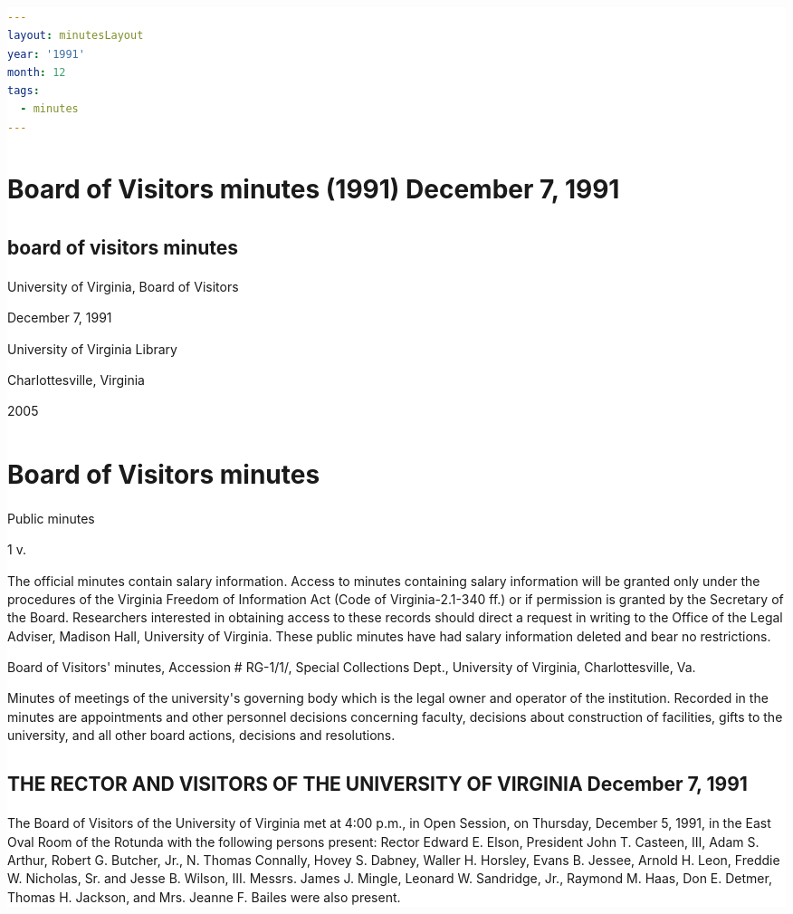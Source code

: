 ```yaml
---
layout: minutesLayout
year: '1991'
month: 12
tags:
  - minutes
---
```

Board of Visitors minutes (1991) December 7, 1991
=================================================

board of visitors minutes
-------------------------

University of Virginia, Board of Visitors

December 7, 1991

University of Virginia Library

Charlottesville, Virginia

2005

Board of Visitors minutes
=========================

Public minutes

1 v.

The official minutes contain salary information. Access to minutes containing salary information will be granted only under the procedures of the Virginia Freedom of Information Act (Code of Virginia-2.1-340 ff.) or if permission is granted by the Secretary of the Board. Researchers interested in obtaining access to these records should direct a request in writing to the Office of the Legal Adviser, Madison Hall, University of Virginia. These public minutes have had salary information deleted and bear no restrictions.

Board of Visitors' minutes, Accession # RG-1/1/, Special Collections Dept., University of Virginia, Charlottesville, Va.

Minutes of meetings of the university's governing body which is the legal owner and operator of the institution. Recorded in the minutes are appointments and other personnel decisions concerning faculty, decisions about construction of facilities, gifts to the university, and all other board actions, decisions and resolutions.

THE RECTOR AND VISITORS OF THE UNIVERSITY OF VIRGINIA December 7, 1991
----------------------------------------------------------------------

The Board of Visitors of the University of Virginia met at 4:00 p.m., in Open Session, on Thursday, December 5, 1991, in the East Oval Room of the Rotunda with the following persons present: Rector Edward E. Elson, President John T. Casteen, III, Adam S. Arthur, Robert G. Butcher, Jr., N. Thomas Connally, Hovey S. Dabney, Waller H. Horsley, Evans B. Jessee, Arnold H. Leon, Freddie W. Nicholas, Sr. and Jesse B. Wilson, III. Messrs. James J. Mingle, Leonard W. Sandridge, Jr., Raymond M. Haas, Don E. Detmer, Thomas H. Jackson, and Mrs. Jeanne F. Bailes were also present.
